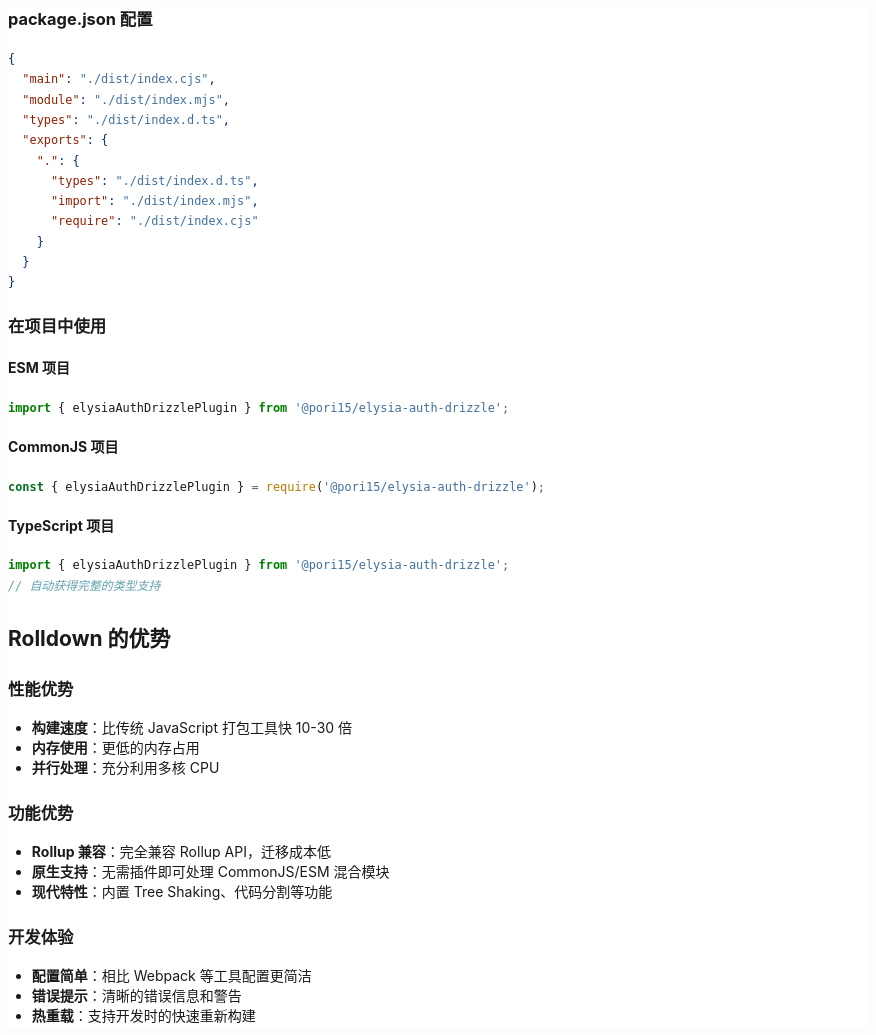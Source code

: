 ### package.json 配置

```json
{
  "main": "./dist/index.cjs",
  "module": "./dist/index.mjs",
  "types": "./dist/index.d.ts",
  "exports": {
    ".": {
      "types": "./dist/index.d.ts",
      "import": "./dist/index.mjs",
      "require": "./dist/index.cjs"
    }
  }
}
```

### 在项目中使用

#### ESM 项目
```javascript
import { elysiaAuthDrizzlePlugin } from '@pori15/elysia-auth-drizzle';
```

#### CommonJS 项目
```javascript
const { elysiaAuthDrizzlePlugin } = require('@pori15/elysia-auth-drizzle');
```

#### TypeScript 项目
```typescript
import { elysiaAuthDrizzlePlugin } from '@pori15/elysia-auth-drizzle';
// 自动获得完整的类型支持
```

## Rolldown 的优势

### 性能优势
- **构建速度**：比传统 JavaScript 打包工具快 10-30 倍
- **内存使用**：更低的内存占用
- **并行处理**：充分利用多核 CPU

### 功能优势
- **Rollup 兼容**：完全兼容 Rollup API，迁移成本低
- **原生支持**：无需插件即可处理 CommonJS/ESM 混合模块
- **现代特性**：内置 Tree Shaking、代码分割等功能

### 开发体验
- **配置简单**：相比 Webpack 等工具配置更简洁
- **错误提示**：清晰的错误信息和警告
- **热重载**：支持开发时的快速重新构建
